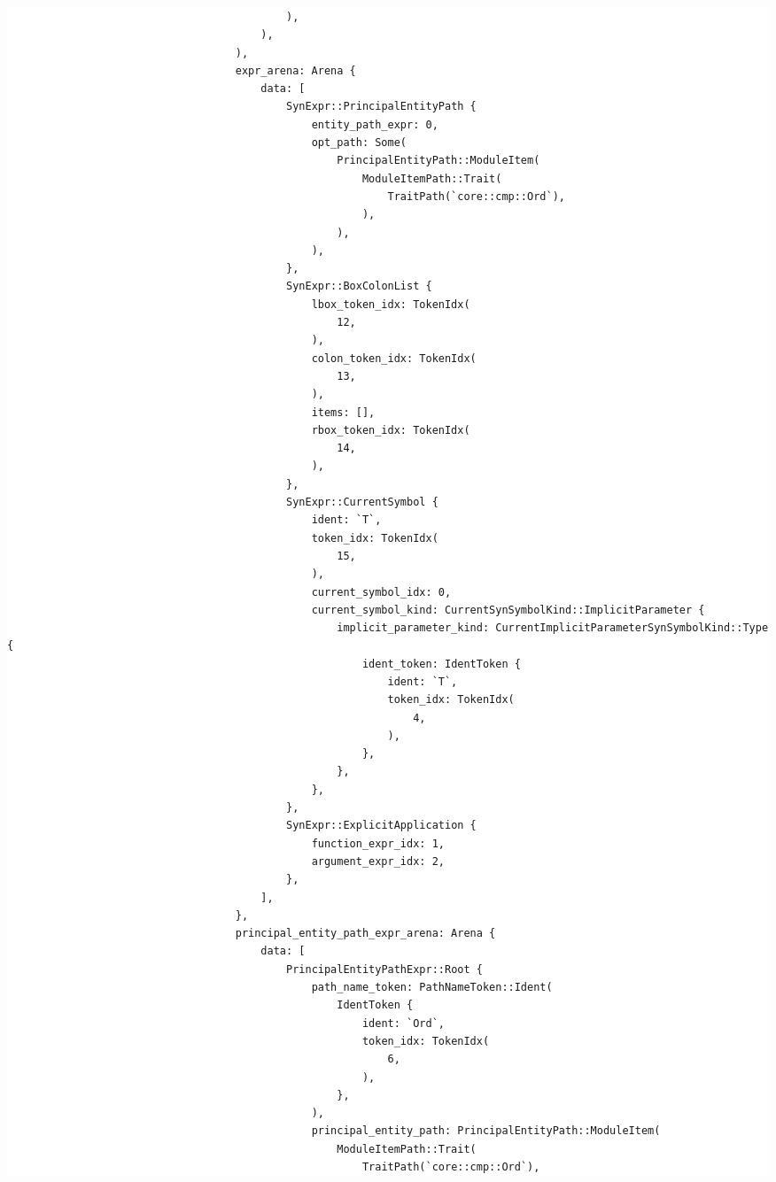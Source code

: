                                                 ),
                                            ),
                                        ),
                                        expr_arena: Arena {
                                            data: [
                                                SynExpr::PrincipalEntityPath {
                                                    entity_path_expr: 0,
                                                    opt_path: Some(
                                                        PrincipalEntityPath::ModuleItem(
                                                            ModuleItemPath::Trait(
                                                                TraitPath(`core::cmp::Ord`),
                                                            ),
                                                        ),
                                                    ),
                                                },
                                                SynExpr::BoxColonList {
                                                    lbox_token_idx: TokenIdx(
                                                        12,
                                                    ),
                                                    colon_token_idx: TokenIdx(
                                                        13,
                                                    ),
                                                    items: [],
                                                    rbox_token_idx: TokenIdx(
                                                        14,
                                                    ),
                                                },
                                                SynExpr::CurrentSymbol {
                                                    ident: `T`,
                                                    token_idx: TokenIdx(
                                                        15,
                                                    ),
                                                    current_symbol_idx: 0,
                                                    current_symbol_kind: CurrentSynSymbolKind::ImplicitParameter {
                                                        implicit_parameter_kind: CurrentImplicitParameterSynSymbolKind::Type {
                                                            ident_token: IdentToken {
                                                                ident: `T`,
                                                                token_idx: TokenIdx(
                                                                    4,
                                                                ),
                                                            },
                                                        },
                                                    },
                                                },
                                                SynExpr::ExplicitApplication {
                                                    function_expr_idx: 1,
                                                    argument_expr_idx: 2,
                                                },
                                            ],
                                        },
                                        principal_entity_path_expr_arena: Arena {
                                            data: [
                                                PrincipalEntityPathExpr::Root {
                                                    path_name_token: PathNameToken::Ident(
                                                        IdentToken {
                                                            ident: `Ord`,
                                                            token_idx: TokenIdx(
                                                                6,
                                                            ),
                                                        },
                                                    ),
                                                    principal_entity_path: PrincipalEntityPath::ModuleItem(
                                                        ModuleItemPath::Trait(
                                                            TraitPath(`core::cmp::Ord`),